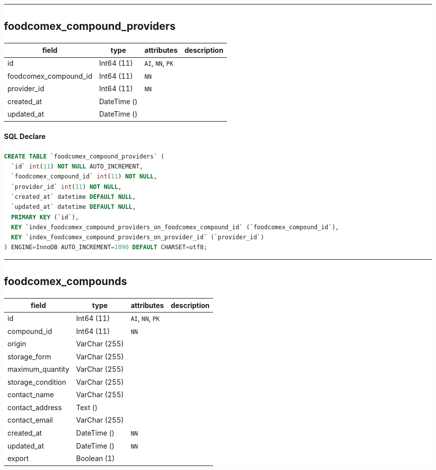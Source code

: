 
<div style="page-break-after: always;"></div>

***

## foodcomex_compound_providers



|field|type|attributes|description|
|-----|----|----------|-----------|
|id|Int64 (11)|``AI``, ``NN``, ``PK``||
|foodcomex_compound_id|Int64 (11)|``NN``||
|provider_id|Int64 (11)|``NN``||
|created_at|DateTime ()|||
|updated_at|DateTime ()|||


#### SQL Declare

```SQL
CREATE TABLE `foodcomex_compound_providers` (
  `id` int(11) NOT NULL AUTO_INCREMENT,
  `foodcomex_compound_id` int(11) NOT NULL,
  `provider_id` int(11) NOT NULL,
  `created_at` datetime DEFAULT NULL,
  `updated_at` datetime DEFAULT NULL,
  PRIMARY KEY (`id`),
  KEY `index_foodcomex_compound_providers_on_foodcomex_compound_id` (`foodcomex_compound_id`),
  KEY `index_foodcomex_compound_providers_on_provider_id` (`provider_id`)
) ENGINE=InnoDB AUTO_INCREMENT=1090 DEFAULT CHARSET=utf8;
```


<div style="page-break-after: always;"></div>

***

## foodcomex_compounds



|field|type|attributes|description|
|-----|----|----------|-----------|
|id|Int64 (11)|``AI``, ``NN``, ``PK``||
|compound_id|Int64 (11)|``NN``||
|origin|VarChar (255)|||
|storage_form|VarChar (255)|||
|maximum_quantity|VarChar (255)|||
|storage_condition|VarChar (255)|||
|contact_name|VarChar (255)|||
|contact_address|Text ()|||
|contact_email|VarChar (255)|||
|created_at|DateTime ()|``NN``||
|updated_at|DateTime ()|``NN``||
|export|Boolean (1)|||